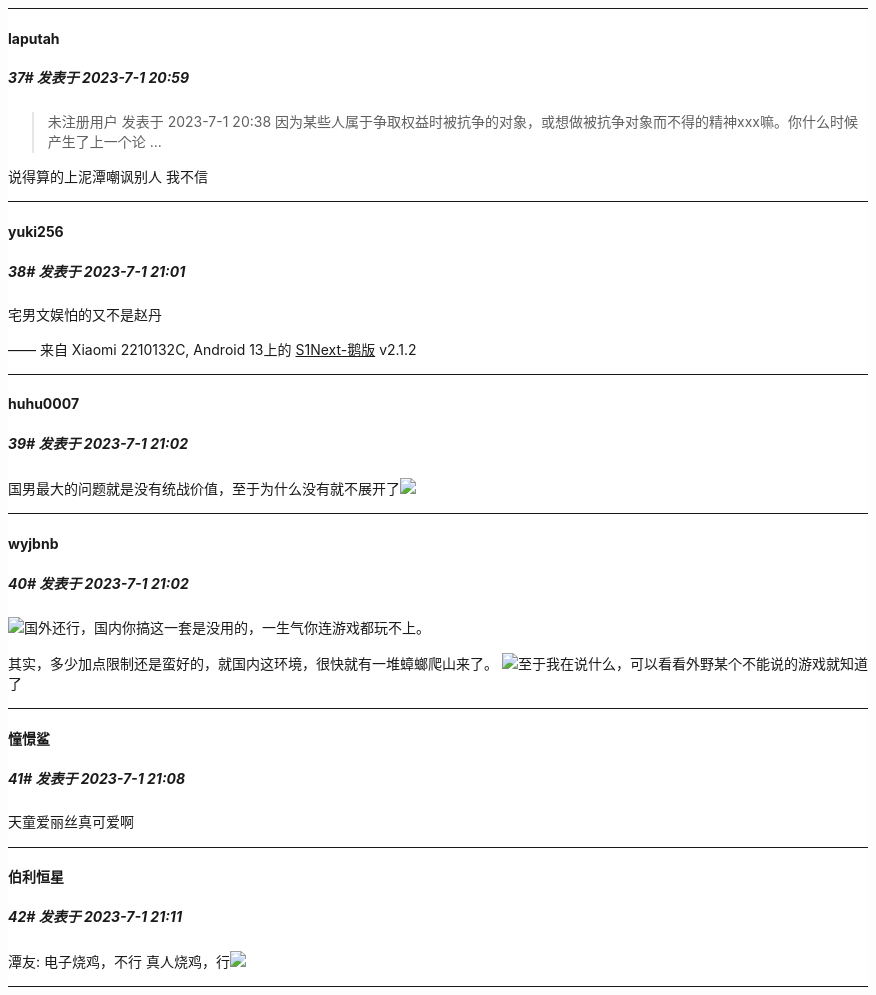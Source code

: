 *****

####  laputah  
##### 37#       发表于 2023-7-1 20:59

<blockquote>未注册用户 发表于 2023-7-1 20:38
因为某些人属于争取权益时被抗争的对象，或想做被抗争对象而不得的精神xxx嘛。你什么时候产生了上一个论 ...</blockquote>
说得算的上泥潭嘲讽别人 我不信

*****

####  yuki256  
##### 38#       发表于 2023-7-1 21:01

宅男文娱怕的又不是赵丹

—— 来自 Xiaomi 2210132C, Android 13上的 [S1Next-鹅版](https://github.com/ykrank/S1-Next/releases) v2.1.2

*****

####  huhu0007  
##### 39#       发表于 2023-7-1 21:02

国男最大的问题就是没有统战价值，至于为什么没有就不展开了<img src="https://static.saraba1st.com/image/smiley/face2017/067.png" referrerpolicy="no-referrer">

*****

####  wyjbnb  
##### 40#       发表于 2023-7-1 21:02

<img src="https://static.saraba1st.com/image/smiley/face2017/067.png" referrerpolicy="no-referrer">国外还行，国内你搞这一套是没用的，一生气你连游戏都玩不上。

其实，多少加点限制还是蛮好的，就国内这环境，很快就有一堆蟑螂爬山来了。
<img src="https://static.saraba1st.com/image/smiley/face2017/067.png" referrerpolicy="no-referrer">至于我在说什么，可以看看外野某个不能说的游戏就知道了

*****

####  憧憬鲨  
##### 41#       发表于 2023-7-1 21:08

天童爱丽丝真可爱啊

*****

####  伯利恒星  
##### 42#       发表于 2023-7-1 21:11

潭友:
电子烧鸡，不行
真人烧鸡，行<img src="https://static.saraba1st.com/image/smiley/face2017/067.png" referrerpolicy="no-referrer">

*****
